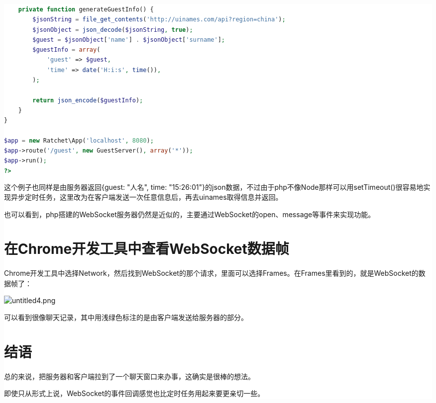 ```php
    private function generateGuestInfo() {
        $jsonString = file_get_contents('http://uinames.com/api?region=china');
        $jsonObject = json_decode($jsonString, true);
        $guest = $jsonObject['name'] . $jsonObject['surname'];
        $guestInfo = array(
            'guest' => $guest,
            'time' => date('H:i:s', time()),
        );

        return json_encode($guestInfo);
    }
}

$app = new Ratchet\App('localhost', 8080);
$app->route('/guest', new GuestServer(), array('*'));
$app->run();
?>
```

这个例子也同样是由服务器返回{guest: "人名", time: "15:26:01"}的json数据，不过由于php不像Node那样可以用setTimeout()很容易地实现异步定时任务，这里改为在客户端发送一次任意信息后，再去uinames取得信息并返回。

也可以看到，php搭建的WebSocket服务器仍然是近似的，主要通过WebSocket的open、message等事件来实现功能。

# 在Chrome开发工具中查看WebSocket数据帧

Chrome开发工具中选择Network，然后找到WebSocket的那个请求，里面可以选择Frames。在Frames里看到的，就是WebSocket的数据帧了：

![untitled4.png](http:https://static.gaoqixhb.com/FuEJue7qEZxV5p7JrLTzMmqzifbW)

可以看到很像聊天记录，其中用浅绿色标注的是由客户端发送给服务器的部分。

# 结语

总的来说，把服务器和客户端拉到了一个聊天窗口来办事，这确实是很棒的想法。

即使只从形式上说，WebSocket的事件回调感觉也比定时任务用起来要更亲切一些。
